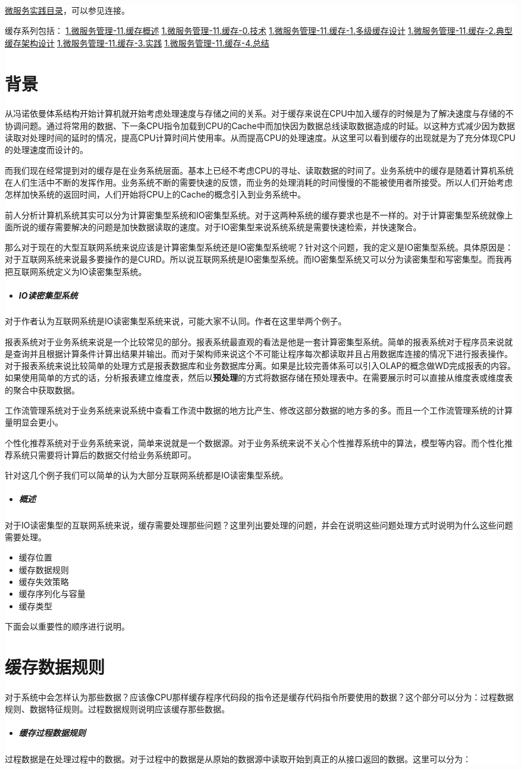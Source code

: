 [微服务实践目录](https://www.jianshu.com/p/f3d5a02757f1)，可以参见连接。

缓存系列包括：
[1.微服务管理-11.缓存概述](https://www.jianshu.com/p/57bcef58bac4)
[1.微服务管理-11.缓存-0.技术](https://www.jianshu.com/p/97a1069756b2)
[1.微服务管理-11.缓存-1.多级缓存设计](https://www.jianshu.com/p/834995215afb)
[1.微服务管理-11.缓存-2.典型缓存架构设计](https://www.jianshu.com/p/6a5f8f272cf2)
[1.微服务管理-11.缓存-3.实践](https://www.jianshu.com/p/817b984f8088)
[1.微服务管理-11.缓存-4.总结]()

# 背景

从冯诺依曼体系结构开始计算机就开始考虑处理速度与存储之间的关系。对于缓存来说在CPU中加入缓存的时候是为了解决速度与存储的不协调问题。通过将常用的数据、下一条CPU指令加载到CPU的Cache中而加快因为数据总线读取数据造成的时延。以这种方式减少因为数据读取对处理时间的延时的情况，提高CPU计算时间片使用率。从而提高CPU的处理速度。从这里可以看到缓存的出现就是为了充分体现CPU的处理速度而设计的。

而我们现在经常提到对的缓存是在业务系统层面。基本上已经不考虑CPU的寻址、读取数据的时间了。业务系统中的缓存是随着计算机系统在人们生活中不断的发挥作用。业务系统不断的需要快速的反馈，而业务的处理消耗的时间慢慢的不能被使用者所接受。所以人们开始考虑怎样加快系统的返回时间，人们开始将CPU上的Cache的概念引入到业务系统中。

前人分析计算机系统其实可以分为计算密集型系统和IO密集型系统。对于这两种系统的缓存要求也是不一样的。对于计算密集型系统就像上面所说的缓存需要解决的问题是加快数据读取的速度。对于IO密集型来说系统系统是需要快速检索，并快速聚合。

那么对于现在的大型互联网系统来说应该是计算密集型系统还是IO密集型系统呢？针对这个问题，我的定义是IO密集型系统。具体原因是：对于互联网系统来说最多要操作的是CURD。所以说互联网系统是IO密集型系统。而IO密集型系统又可以分为读密集型和写密集型。而我再把互联网系统定义为IO读密集型系统。

- ##### IO读密集型系统
对于作者认为互联网系统是IO读密集型系统来说，可能大家不认同。作者在这里举两个例子。

报表系统对于业务系统来说是一个比较常见的部分。报表系统最直观的看法是他是一套计算密集型系统。简单的报表系统对于程序员来说就是查询并且根据计算条件计算出结果并输出。而对于架构师来说这个不可能让程序每次都读取并且占用数据库连接的情况下进行报表操作。对于报表系统来说比较简单的处理方式是报表数据库和业务数据库分离。如果是比较完善体系可以引入OLAP的概念做WD完成报表的内容。如果使用简单的方式的话，分析报表建立维度表，然后以**预处理**的方式将数据存储在预处理表中。在需要展示时可以直接从维度表或维度表的聚合中获取数据。

工作流管理系统对于业务系统来说系统中查看工作流中数据的地方比产生、修改这部分数据的地方多的多。而且一个工作流管理系统的计算量明显会更小。

个性化推荐系统对于业务系统来说，简单来说就是一个数据源。对于业务系统来说不关心个性推荐系统中的算法，模型等内容。而个性化推荐系统只需要将计算后的数据交付给业务系统即可。

针对这几个例子我们可以简单的认为大部分互联网系统都是IO读密集型系统。

- ##### 概述
对于IO读密集型的互联网系统来说，缓存需要处理那些问题？这里列出要处理的问题，并会在说明这些问题处理方式时说明为什么这些问题需要处理。

- 缓存位置
- 缓存数据规则
- 缓存失效策略
- 缓存序列化与容量
- 缓存类型

下面会以重要性的顺序进行说明。

# 缓存数据规则

对于系统中会怎样认为那些数据？应该像CPU那样缓存程序代码段的指令还是缓存代码指令所要使用的数据？这个部分可以分为：过程数据规则、数据特征规则。过程数据规则说明应该缓存那些数据。

- ##### 缓存过程数据规则

过程数据是在处理过程中的数据。对于过程中的数据是从原始的数据源中读取开始到真正的从接口返回的数据。这里可以分为：
